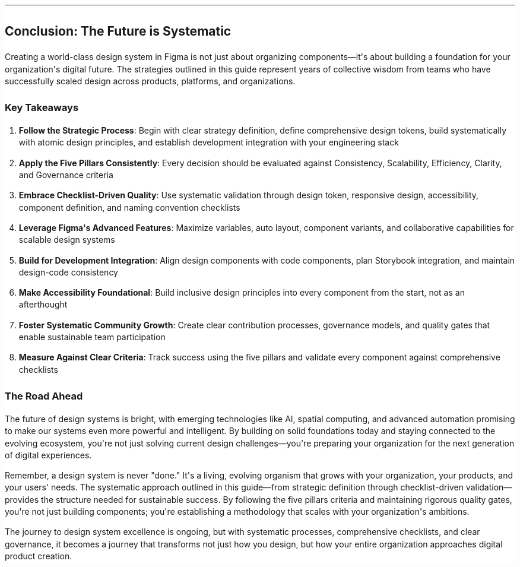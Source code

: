 
---

## Conclusion: The Future is Systematic

Creating a world-class design system in Figma is not just about organizing components—it's about building a foundation for your organization's digital future. The strategies outlined in this guide represent years of collective wisdom from teams who have successfully scaled design across products, platforms, and organizations.

### Key Takeaways

1. **Follow the Strategic Process**: Begin with clear strategy definition, define comprehensive design tokens, build systematically with atomic design principles, and establish development integration with your engineering stack

2. **Apply the Five Pillars Consistently**: Every decision should be evaluated against Consistency, Scalability, Efficiency, Clarity, and Governance criteria

3. **Embrace Checklist-Driven Quality**: Use systematic validation through design token, responsive design, accessibility, component definition, and naming convention checklists

4. **Leverage Figma's Advanced Features**: Maximize variables, auto layout, component variants, and collaborative capabilities for scalable design systems

5. **Build for Development Integration**: Align design components with code components, plan Storybook integration, and maintain design-code consistency

6. **Make Accessibility Foundational**: Build inclusive design principles into every component from the start, not as an afterthought

7. **Foster Systematic Community Growth**: Create clear contribution processes, governance models, and quality gates that enable sustainable team participation

8. **Measure Against Clear Criteria**: Track success using the five pillars and validate every component against comprehensive checklists

### The Road Ahead

The future of design systems is bright, with emerging technologies like AI, spatial computing, and advanced automation promising to make our systems even more powerful and intelligent. By building on solid foundations today and staying connected to the evolving ecosystem, you're not just solving current design challenges—you're preparing your organization for the next generation of digital experiences.

Remember, a design system is never "done." It's a living, evolving organism that grows with your organization, your products, and your users' needs. The systematic approach outlined in this guide—from strategic definition through checklist-driven validation—provides the structure needed for sustainable success. By following the five pillars criteria and maintaining rigorous quality gates, you're not just building components; you're establishing a methodology that scales with your organization's ambitions.

The journey to design system excellence is ongoing, but with systematic processes, comprehensive checklists, and clear governance, it becomes a journey that transforms not just how you design, but how your entire organization approaches digital product creation.

